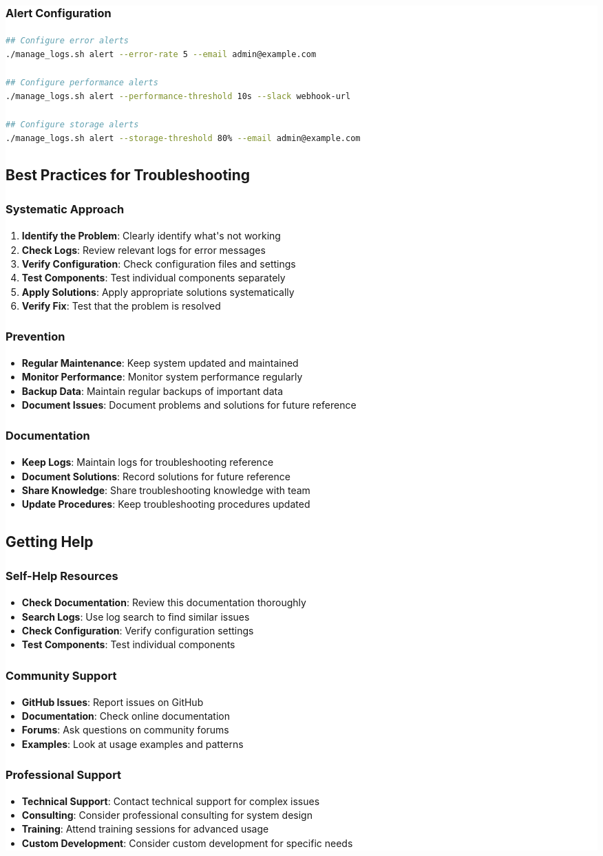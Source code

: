 ### Alert Configuration

```bash
## Configure error alerts
./manage_logs.sh alert --error-rate 5 --email admin@example.com

## Configure performance alerts
./manage_logs.sh alert --performance-threshold 10s --slack webhook-url

## Configure storage alerts
./manage_logs.sh alert --storage-threshold 80% --email admin@example.com
```

## Best Practices for Troubleshooting

### Systematic Approach

1. **Identify the Problem**: Clearly identify what's not working
2. **Check Logs**: Review relevant logs for error messages
3. **Verify Configuration**: Check configuration files and settings
4. **Test Components**: Test individual components separately
5. **Apply Solutions**: Apply appropriate solutions systematically
6. **Verify Fix**: Test that the problem is resolved

### Prevention

- **Regular Maintenance**: Keep system updated and maintained
- **Monitor Performance**: Monitor system performance regularly
- **Backup Data**: Maintain regular backups of important data
- **Document Issues**: Document problems and solutions for future reference

### Documentation

- **Keep Logs**: Maintain logs for troubleshooting reference
- **Document Solutions**: Record solutions for future reference
- **Share Knowledge**: Share troubleshooting knowledge with team
- **Update Procedures**: Keep troubleshooting procedures updated

## Getting Help

### Self-Help Resources

- **Check Documentation**: Review this documentation thoroughly
- **Search Logs**: Use log search to find similar issues
- **Check Configuration**: Verify configuration settings
- **Test Components**: Test individual components

### Community Support

- **GitHub Issues**: Report issues on GitHub
- **Documentation**: Check online documentation
- **Forums**: Ask questions on community forums
- **Examples**: Look at usage examples and patterns

### Professional Support

- **Technical Support**: Contact technical support for complex issues
- **Consulting**: Consider professional consulting for system design
- **Training**: Attend training sessions for advanced usage
- **Custom Development**: Consider custom development for specific needs